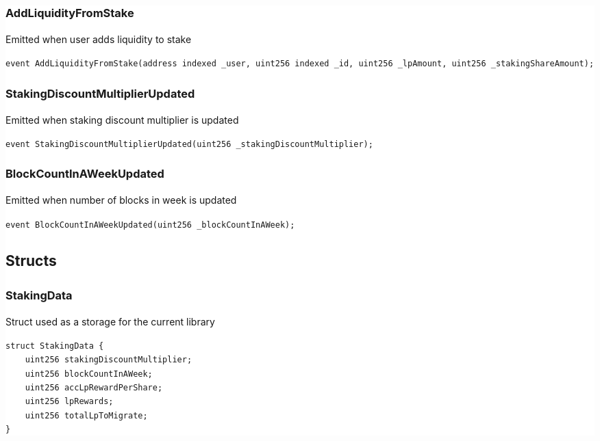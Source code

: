 ### AddLiquidityFromStake
Emitted when user adds liquidity to stake


```solidity
event AddLiquidityFromStake(address indexed _user, uint256 indexed _id, uint256 _lpAmount, uint256 _stakingShareAmount);
```

### StakingDiscountMultiplierUpdated
Emitted when staking discount multiplier is updated


```solidity
event StakingDiscountMultiplierUpdated(uint256 _stakingDiscountMultiplier);
```

### BlockCountInAWeekUpdated
Emitted when number of blocks in week is updated


```solidity
event BlockCountInAWeekUpdated(uint256 _blockCountInAWeek);
```

## Structs
### StakingData
Struct used as a storage for the current library


```solidity
struct StakingData {
    uint256 stakingDiscountMultiplier;
    uint256 blockCountInAWeek;
    uint256 accLpRewardPerShare;
    uint256 lpRewards;
    uint256 totalLpToMigrate;
}
```

